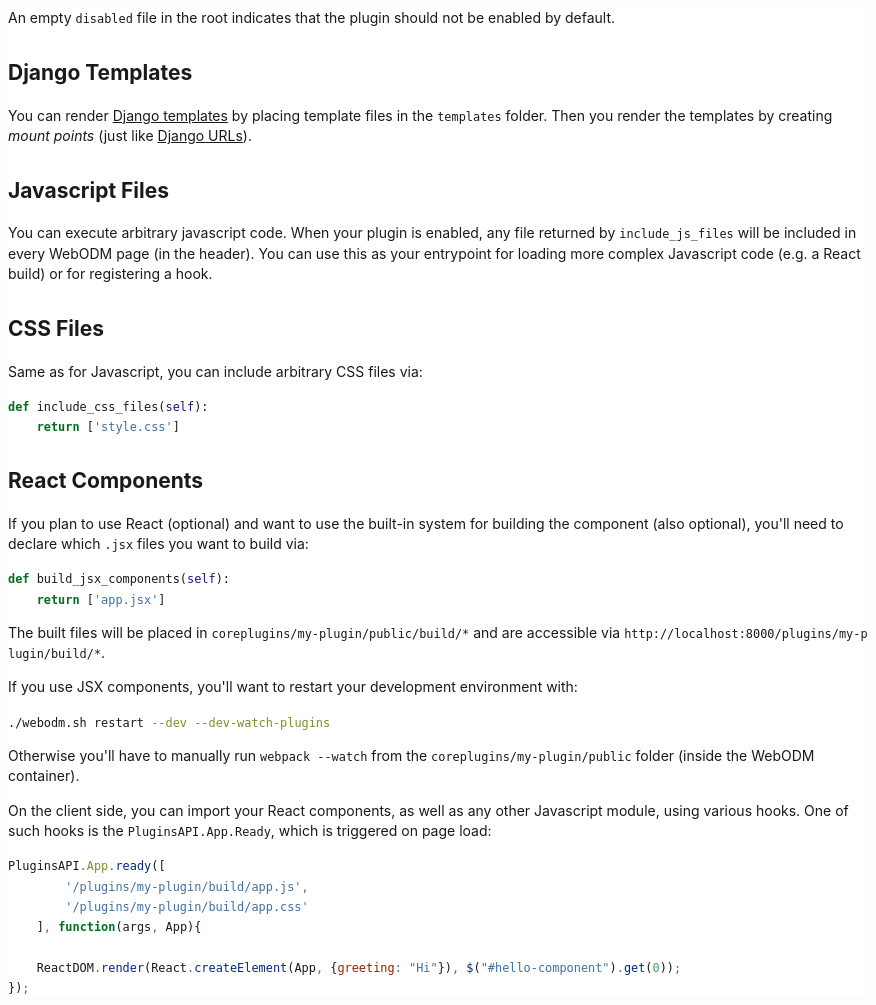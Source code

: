 An empty `disabled` file in the root indicates that the plugin should not be enabled by default.

## Django Templates

You can render [Django templates](https://docs.djangoproject.com/en/2.2/topics/templates/) by placing template files in the `templates` folder. Then you render the templates by creating *mount points* (just like [Django URLs](https://docs.djangoproject.com/en/2.2/topics/http/urls/)).

## Javascript Files

You can execute arbitrary javascript code. When your plugin is enabled, any file returned by `include_js_files` will be included in every WebODM page (in the header). You can use this as your entrypoint for loading more complex Javascript code (e.g. a React build) or for registering a hook.

## CSS Files

Same as for Javascript, you can include arbitrary CSS files via:


```python
def include_css_files(self):
    return ['style.css']
```

## React Components

If you plan to use React (optional) and want to use the built-in system for building the component (also optional), you'll need to declare which `.jsx` files you want to build via:

```python
def build_jsx_components(self):
    return ['app.jsx']
```

The built files will be placed in `coreplugins/my-plugin/public/build/*` and are accessible via `http://localhost:8000/plugins/my-plugin/build/*`.

If you use JSX components, you'll want to restart your development environment with:

```bash
./webodm.sh restart --dev --dev-watch-plugins
```

Otherwise you'll have to manually run `webpack --watch` from the `coreplugins/my-plugin/public` folder (inside the WebODM container).

On the client side, you can import your React components, as well as any other Javascript module, using various hooks. One of such hooks is the `PluginsAPI.App.Ready`, which is triggered on page load:

```javascript
PluginsAPI.App.ready([
        '/plugins/my-plugin/build/app.js',
        '/plugins/my-plugin/build/app.css'        
    ], function(args, App){
    
    ReactDOM.render(React.createElement(App, {greeting: "Hi"}), $("#hello-component").get(0));
});
```
